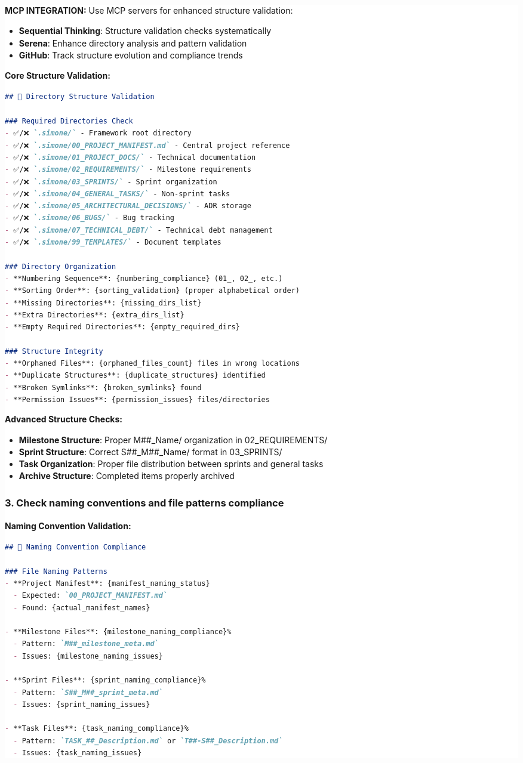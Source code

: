 **MCP INTEGRATION:** Use MCP servers for enhanced structure validation:
- **Sequential Thinking**: Structure validation checks systematically
- **Serena**: Enhance directory analysis and pattern validation
- **GitHub**: Track structure evolution and compliance trends

**Core Structure Validation:**
```markdown
## 📁 Directory Structure Validation

### Required Directories Check
- ✅/❌ `.simone/` - Framework root directory
- ✅/❌ `.simone/00_PROJECT_MANIFEST.md` - Central project reference
- ✅/❌ `.simone/01_PROJECT_DOCS/` - Technical documentation
- ✅/❌ `.simone/02_REQUIREMENTS/` - Milestone requirements
- ✅/❌ `.simone/03_SPRINTS/` - Sprint organization
- ✅/❌ `.simone/04_GENERAL_TASKS/` - Non-sprint tasks
- ✅/❌ `.simone/05_ARCHITECTURAL_DECISIONS/` - ADR storage
- ✅/❌ `.simone/06_BUGS/` - Bug tracking
- ✅/❌ `.simone/07_TECHNICAL_DEBT/` - Technical debt management
- ✅/❌ `.simone/99_TEMPLATES/` - Document templates

### Directory Organization
- **Numbering Sequence**: {numbering_compliance} (01_, 02_, etc.)
- **Sorting Order**: {sorting_validation} (proper alphabetical order)
- **Missing Directories**: {missing_dirs_list}
- **Extra Directories**: {extra_dirs_list}
- **Empty Required Directories**: {empty_required_dirs}

### Structure Integrity
- **Orphaned Files**: {orphaned_files_count} files in wrong locations
- **Duplicate Structures**: {duplicate_structures} identified
- **Broken Symlinks**: {broken_symlinks} found
- **Permission Issues**: {permission_issues} files/directories
```

**Advanced Structure Checks:**
- **Milestone Structure**: Proper M##_Name/ organization in 02_REQUIREMENTS/
- **Sprint Structure**: Correct S##_M##_Name/ format in 03_SPRINTS/
- **Task Organization**: Proper file distribution between sprints and general tasks
- **Archive Structure**: Completed items properly archived

### 3. Check naming conventions and file patterns compliance

**Naming Convention Validation:**
```markdown
## 📝 Naming Convention Compliance

### File Naming Patterns
- **Project Manifest**: {manifest_naming_status}
  - Expected: `00_PROJECT_MANIFEST.md`
  - Found: {actual_manifest_names}

- **Milestone Files**: {milestone_naming_compliance}%
  - Pattern: `M##_milestone_meta.md`
  - Issues: {milestone_naming_issues}

- **Sprint Files**: {sprint_naming_compliance}%  
  - Pattern: `S##_M##_sprint_meta.md`
  - Issues: {sprint_naming_issues}

- **Task Files**: {task_naming_compliance}%
  - Pattern: `TASK_##_Description.md` or `T##-S##_Description.md`
  - Issues: {task_naming_issues}

```